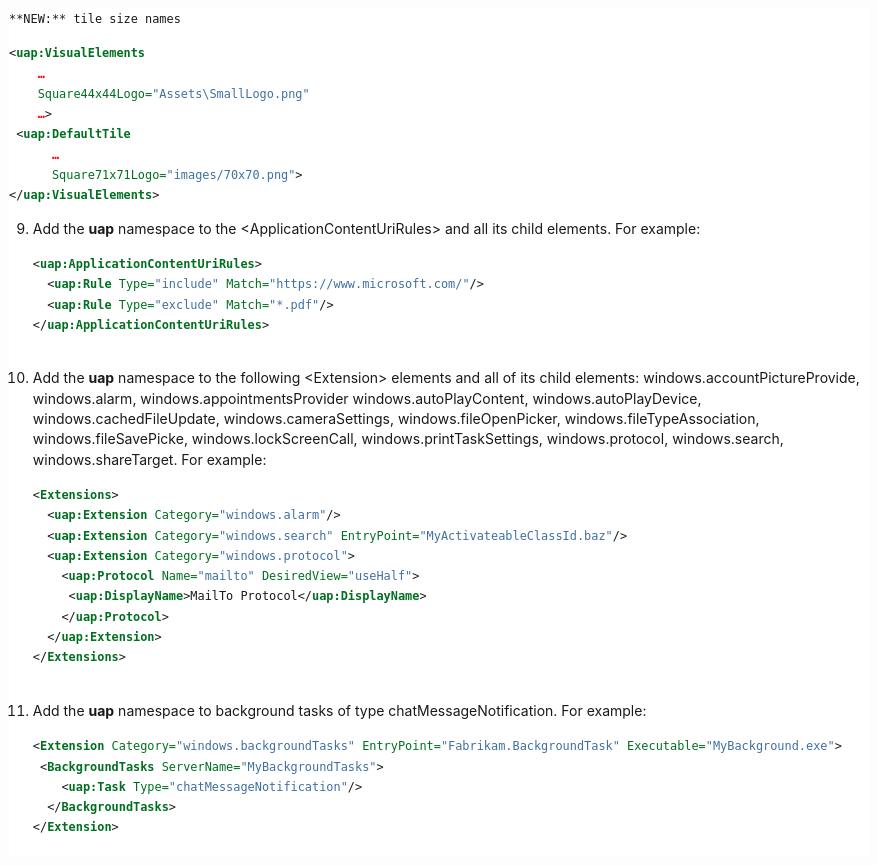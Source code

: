     **NEW:** tile size names  
  
   ```xml  
   <uap:VisualElements  
       …  
       Square44x44Logo="Assets\SmallLogo.png"  
       …>  
    <uap:DefaultTile  
         …  
         Square71x71Logo="images/70x70.png">  
   </uap:VisualElements>  
  
   ```  
  
9. Add the **uap** namespace to the \<ApplicationContentUriRules> and all its child elements. For example:  
  
    ```xml  
    <uap:ApplicationContentUriRules>  
      <uap:Rule Type="include" Match="https://www.microsoft.com/"/>  
      <uap:Rule Type="exclude" Match="*.pdf"/>  
    </uap:ApplicationContentUriRules>  
  
    ```  
  
10. Add the **uap** namespace to the following \<Extension> elements and all of its child elements: windows.accountPictureProvide,  windows.alarm, windows.appointmentsProvider windows.autoPlayContent,  windows.autoPlayDevice, windows.cachedFileUpdate, windows.cameraSettings, windows.fileOpenPicker, windows.fileTypeAssociation, windows.fileSavePicke, windows.lockScreenCall, windows.printTaskSettings, windows.protocol, windows.search, windows.shareTarget. For example:  
  
    ```xml  
    <Extensions>  
      <uap:Extension Category="windows.alarm"/>  
      <uap:Extension Category="windows.search" EntryPoint="MyActivateableClassId.baz"/>  
      <uap:Extension Category="windows.protocol">  
        <uap:Protocol Name="mailto" DesiredView="useHalf">  
         <uap:DisplayName>MailTo Protocol</uap:DisplayName>  
        </uap:Protocol>  
      </uap:Extension>  
    </Extensions>  
  
    ```  
  
11. Add the **uap** namespace to background tasks of type chatMessageNotification. For example:  
  
    ```xml  
    <Extension Category="windows.backgroundTasks" EntryPoint="Fabrikam.BackgroundTask" Executable="MyBackground.exe">  
     <BackgroundTasks ServerName="MyBackgroundTasks">  
        <uap:Task Type="chatMessageNotification"/>  
      </BackgroundTasks>  
    </Extension>  
  
    ```  
  